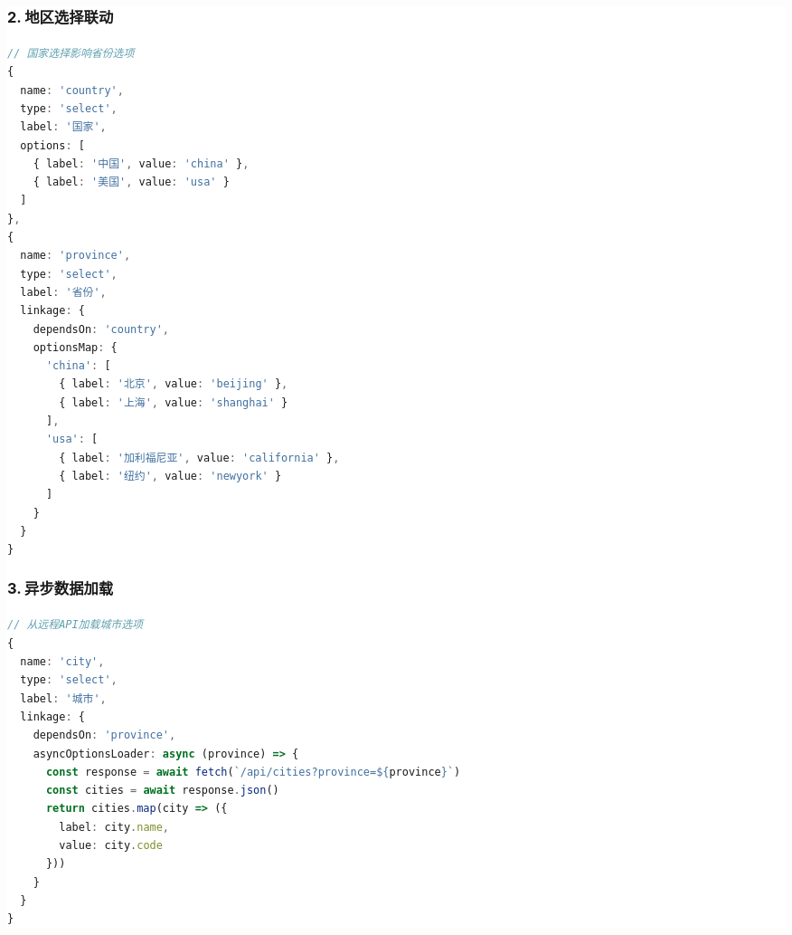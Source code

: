 ### 2. 地区选择联动
```typescript
// 国家选择影响省份选项
{
  name: 'country',
  type: 'select',
  label: '国家',
  options: [
    { label: '中国', value: 'china' },
    { label: '美国', value: 'usa' }
  ]
},
{
  name: 'province',
  type: 'select',
  label: '省份',
  linkage: {
    dependsOn: 'country',
    optionsMap: {
      'china': [
        { label: '北京', value: 'beijing' },
        { label: '上海', value: 'shanghai' }
      ],
      'usa': [
        { label: '加利福尼亚', value: 'california' },
        { label: '纽约', value: 'newyork' }
      ]
    }
  }
}
```

### 3. 异步数据加载
```typescript
// 从远程API加载城市选项
{
  name: 'city',
  type: 'select',
  label: '城市',
  linkage: {
    dependsOn: 'province',
    asyncOptionsLoader: async (province) => {
      const response = await fetch(`/api/cities?province=${province}`)
      const cities = await response.json()
      return cities.map(city => ({
        label: city.name,
        value: city.code
      }))
    }
  }
}
```
